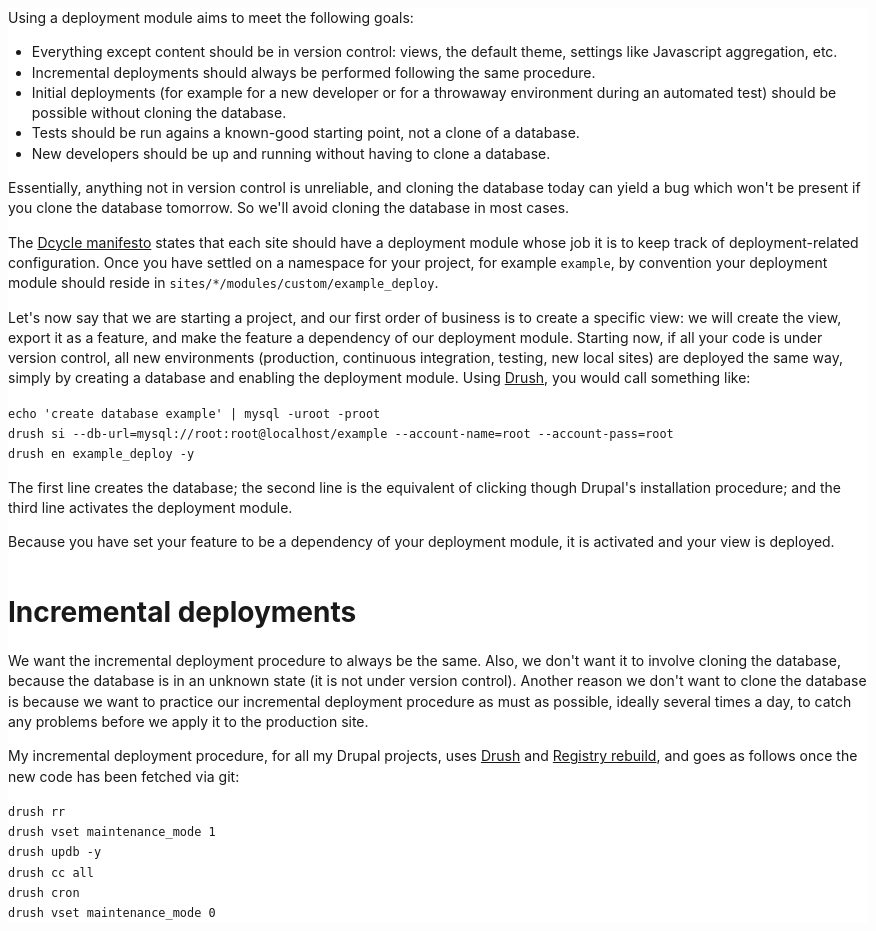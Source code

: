 Using a deployment module aims to meet the following goals:

 * Everything except content should be in version control: views, the default theme, settings like Javascript aggregation, etc.
 * Incremental deployments should always be performed following the same procedure.
 * Initial deployments (for example for a new developer or for a throwaway environment during an automated test) should be possible without cloning the database.
 * Tests should be run agains a known-good starting point, not a clone of a database.
 * New developers should be up and running without having to clone a database.

Essentially, anything not in version control is unreliable, and cloning the database today can yield a bug which won't be present if you clone the database tomorrow. So we'll avoid cloning the database in most cases.

The [Dcycle manifesto](http://blog.dcycle.com/manifesto) states that each site should have a deployment module whose job it is to keep track of deployment-related configuration. Once you have settled on a namespace for your project, for example `example`, by convention your deployment module should reside in `sites/*/modules/custom/example_deploy`.

Let's now say that we are starting a project, and our first order of business is to create a specific view: we will create the view, export it as a feature, and make the feature a dependency of our deployment module. Starting now, if all your code is under version control, all new environments (production, continuous integration, testing, new local sites) are deployed the same way, simply by creating a database and enabling the deployment module. Using [Drush](https://github.com/drush-ops/drush), you would call something like:

    echo 'create database example' | mysql -uroot -proot
    drush si --db-url=mysql://root:root@localhost/example --account-name=root --account-pass=root
    drush en example_deploy -y

The first line creates the database; the second line is the equivalent of clicking though Drupal's installation procedure; and the third line activates the deployment module.

Because you have set your feature to be a dependency of your deployment module, it is activated and your view is deployed.

Incremental deployments
=======================

We want the incremental deployment procedure to always be the same. Also, we don't want it to involve cloning the database, because the database is in an unknown state (it is not under version control). Another reason we don't want to clone the database is because we want to practice our incremental deployment procedure as must as possible, ideally several times a day, to catch any problems before we apply it to the production site.

My incremental deployment procedure, for all my Drupal projects, uses [Drush](https://github.com/drush-ops/drush) and [Registry rebuild](https://drupal.org/project/registry_rebuild), and goes as follows once the new code has been fetched via git:

    drush rr
    drush vset maintenance_mode 1
    drush updb -y
    drush cc all
    drush cron
    drush vset maintenance_mode 0
